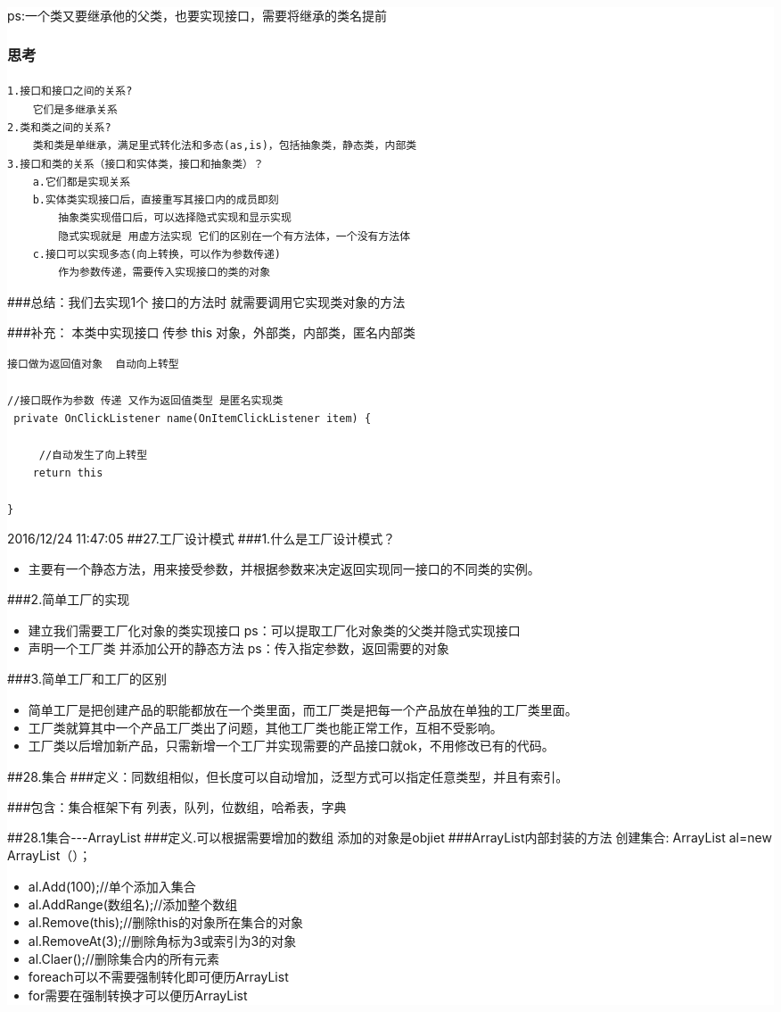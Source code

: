 ps:一个类又要继承他的父类，也要实现接口，需要将继承的类名提前
### 思考
	1.接口和接口之间的关系?
		它们是多继承关系
	2.类和类之间的关系?
		类和类是单继承，满足里式转化法和多态(as,is)，包括抽象类，静态类，内部类
	3.接口和类的关系（接口和实体类，接口和抽象类）？
		a.它们都是实现关系
		b.实体类实现接口后，直接重写其接口内的成员即刻
			抽象类实现借口后，可以选择隐式实现和显示实现
			隐式实现就是 用虚方法实现 它们的区别在一个有方法体，一个没有方法体
		c.接口可以实现多态(向上转换，可以作为参数传递)
			作为参数传递，需要传入实现接口的类的对象
	   
###总结：我们去实现1个 接口的方法时 就需要调用它实现类对象的方法


###补充：
	本类中实现接口 传参 this  对象，外部类，内部类，匿名内部类
	
	接口做为返回值对象  自动向上转型

	//接口既作为参数 传递 又作为返回值类型 是匿名实现类
	 private OnClickListener name(OnItemClickListener item) {
		 
    	 //自动发生了向上转型 
		return this
					
	}
2016/12/24 11:47:05 
##27.工厂设计模式
###1.什么是工厂设计模式？


- 主要有一个静态方法，用来接受参数，并根据参数来决定返回实现同一接口的不同类的实例。

###2.简单工厂的实现
- 建立我们需要工厂化对象的类实现接口      ps：可以提取工厂化对象类的父类并隐式实现接口
- 声明一个工厂类 并添加公开的静态方法     ps：传入指定参数，返回需要的对象

###3.简单工厂和工厂的区别

- 简单工厂是把创建产品的职能都放在一个类里面，而工厂类是把每一个产品放在单独的工厂类里面。
- 工厂类就算其中一个产品工厂类出了问题，其他工厂类也能正常工作，互相不受影响。
- 工厂类以后增加新产品，只需新增一个工厂并实现需要的产品接口就ok，不用修改已有的代码。

##28.集合
###定义：同数组相似，但长度可以自动增加，泛型方式可以指定任意类型，并且有索引。

###包含：集合框架下有 列表，队列，位数组，哈希表，字典

##28.1集合---ArrayList
###定义.可以根据需要增加的数组 添加的对象是objiet
###ArrayList内部封装的方法
创建集合: ArrayList  al=new ArrayList（）；

- al.Add(100);//单个添加入集合
- al.AddRange(数组名);//添加整个数组
- al.Remove(this);//删除this的对象所在集合的对象
- al.RemoveAt(3);//删除角标为3或索引为3的对象
- al.Claer();//删除集合内的所有元素
- foreach可以不需要强制转化即可便历ArrayList
- for需要在强制转换才可以便历ArrayList
